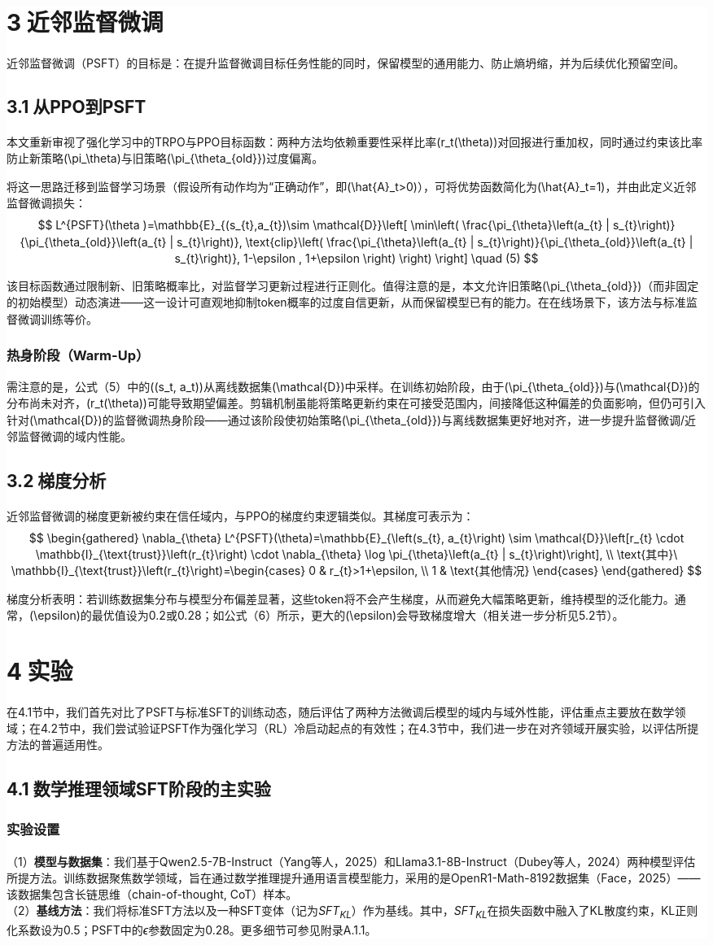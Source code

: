 
# 3 近邻监督微调
近邻监督微调（PSFT）的目标是：在提升监督微调目标任务性能的同时，保留模型的通用能力、防止熵坍缩，并为后续优化预留空间。

## 3.1 从PPO到PSFT
本文重新审视了强化学习中的TRPO与PPO目标函数：两种方法均依赖重要性采样比率\(r_t(\theta)\)对回报进行重加权，同时通过约束该比率防止新策略\(\pi_\theta\)与旧策略\(\pi_{\theta_{old}}\)过度偏离。

将这一思路迁移到监督学习场景（假设所有动作均为“正确动作”，即\(\hat{A}_t>0\)），可将优势函数简化为\(\hat{A}_t=1\)，并由此定义近邻监督微调损失：
$$
L^{PSFT}(\theta )=\mathbb{E}_{(s_{t},a_{t})\sim \mathcal{D}}\left[ \min\left( \frac{\pi_{\theta}\left(a_{t} | s_{t}\right)}{\pi_{\theta_{old}}\left(a_{t} | s_{t}\right)}, \text{clip}\left( \frac{\pi_{\theta}\left(a_{t} | s_{t}\right)}{\pi_{\theta_{old}}\left(a_{t} | s_{t}\right)}, 1-\epsilon , 1+\epsilon \right) \right) \right] \quad (5)
$$

该目标函数通过限制新、旧策略概率比，对监督学习更新过程进行正则化。值得注意的是，本文允许旧策略\(\pi_{\theta_{old}}\)（而非固定的初始模型）动态演进——这一设计可直观地抑制token概率的过度自信更新，从而保留模型已有的能力。在在线场景下，该方法与标准监督微调训练等价。

### 热身阶段（Warm-Up）
需注意的是，公式（5）中的\((s_t, a_t)\)从离线数据集\(\mathcal{D}\)中采样。在训练初始阶段，由于\(\pi_{\theta_{old}}\)与\(\mathcal{D}\)的分布尚未对齐，\(r_t(\theta)\)可能导致期望偏差。剪辑机制虽能将策略更新约束在可接受范围内，间接降低这种偏差的负面影响，但仍可引入针对\(\mathcal{D}\)的监督微调热身阶段——通过该阶段使初始策略\(\pi_{\theta_{old}}\)与离线数据集更好地对齐，进一步提升监督微调/近邻监督微调的域内性能。

## 3.2 梯度分析
近邻监督微调的梯度更新被约束在信任域内，与PPO的梯度约束逻辑类似。其梯度可表示为：
$$
\begin{gathered} 
\nabla_{\theta} L^{PSFT}(\theta)=\mathbb{E}_{\left(s_{t}, a_{t}\right) \sim \mathcal{D}}\left[r_{t} \cdot \mathbb{I}_{\text{trust}}\left(r_{t}\right) \cdot \nabla_{\theta} \log \pi_{\theta}\left(a_{t} | s_{t}\right)\right], \\ 
\text{其中}\ \mathbb{I}_{\text{trust}}\left(r_{t}\right)=\begin{cases} 
0 & r_{t}>1+\epsilon, \\ 
1 & \text{其他情况}
\end{cases}
\end{gathered}
$$

梯度分析表明：若训练数据集分布与模型分布偏差显著，这些token将不会产生梯度，从而避免大幅策略更新，维持模型的泛化能力。通常，\(\epsilon\)的最优值设为0.2或0.28；如公式（6）所示，更大的\(\epsilon\)会导致梯度增大（相关进一步分析见5.2节）。

# 4 实验
在4.1节中，我们首先对比了PSFT与标准SFT的训练动态，随后评估了两种方法微调后模型的域内与域外性能，评估重点主要放在数学领域；在4.2节中，我们尝试验证PSFT作为强化学习（RL）冷启动起点的有效性；在4.3节中，我们进一步在对齐领域开展实验，以评估所提方法的普遍适用性。

## 4.1 数学推理领域SFT阶段的主实验
### 实验设置
（1）**模型与数据集**：我们基于Qwen2.5-7B-Instruct（Yang等人，2025）和Llama3.1-8B-Instruct（Dubey等人，2024）两种模型评估所提方法。训练数据聚焦数学领域，旨在通过数学推理提升通用语言模型能力，采用的是OpenR1-Math-8192数据集（Face，2025）——该数据集包含长链思维（chain-of-thought, CoT）样本。  
（2）**基线方法**：我们将标准SFT方法以及一种SFT变体（记为$SFT_{KL}$）作为基线。其中，$SFT_{KL}$在损失函数中融入了KL散度约束，KL正则化系数设为0.5；PSFT中的$\epsilon$参数固定为0.28。更多细节可参见附录A.1.1。
